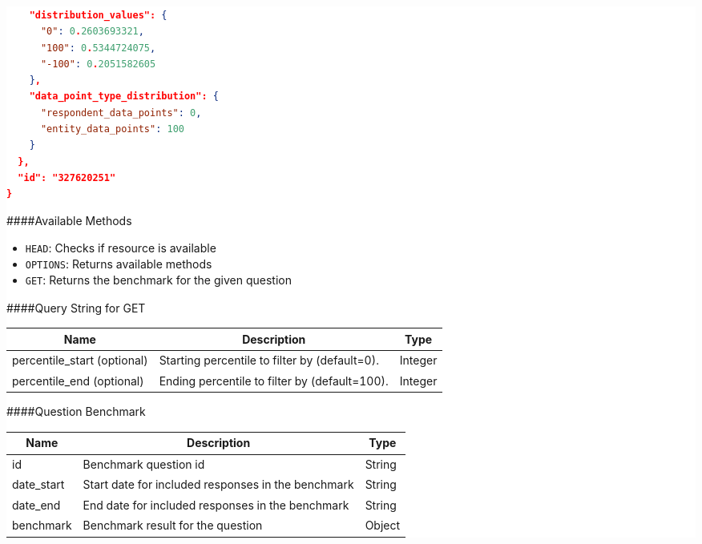 ```json
    "distribution_values": {
      "0": 0.2603693321,
      "100": 0.5344724075,
      "-100": 0.2051582605
    },
    "data_point_type_distribution": {
      "respondent_data_points": 0,
      "entity_data_points": 100
    }
  },
  "id": "327620251"
}
```

####Available Methods

 * `HEAD`: Checks if resource is available
 * `OPTIONS`: Returns available methods
 * `GET`: Returns the benchmark for the given question

####Query String for GET

Name | Description | Type
------ | ------- | -------
percentile_start (optional)  | Starting percentile to filter by (default=0). | Integer
percentile_end (optional) | Ending percentile to filter by (default=100). | Integer

####Question Benchmark

Name | Description | Type
------ | ------- | -------
id  | Benchmark question id | String
date_start | Start date for included responses in the benchmark | String
date_end  | End date for included responses in the benchmark | String
benchmark | Benchmark result for the question | Object
